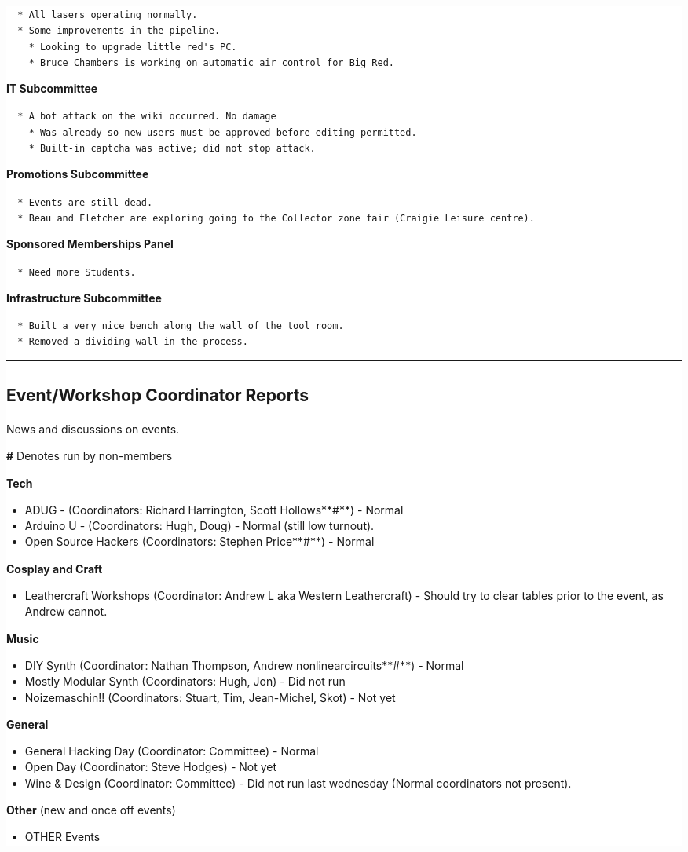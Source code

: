       * All lasers operating normally.
      * Some improvements in the pipeline.
        * Looking to upgrade little red's PC.
        * Bruce Chambers is working on automatic air control for Big Red.

**IT Subcommittee**

      * A bot attack on the wiki occurred. No damage
        * Was already so new users must be approved before editing permitted.
        * Built-in captcha was active; did not stop attack.

**Promotions Subcommittee**

      * Events are still dead.
      * Beau and Fletcher are exploring going to the Collector zone fair (Craigie Leisure centre).

**Sponsored Memberships Panel**

      * Need more Students.

**Infrastructure Subcommittee**

      * Built a very nice bench along the wall of the tool room.
      * Removed a dividing wall in the process.

------------------------------------------------------------------------

## Event/Workshop Coordinator Reports

News and discussions on events.

**\#** Denotes run by non-members

**Tech**

-   ADUG - (Coordinators: Richard Harrington, Scott Hollows**\#**) - Normal
-   Arduino U - (Coordinators: Hugh, Doug) - Normal (still low turnout).
-   Open Source Hackers (Coordinators: Stephen Price**\#**) - Normal

**Cosplay and Craft**

-   Leathercraft Workshops (Coordinator: Andrew L aka Western Leathercraft) - Should try to clear tables prior to the event, as Andrew cannot.

**Music**

-   DIY Synth (Coordinator: Nathan Thompson, Andrew nonlinearcircuits**\#**) - Normal
-   Mostly Modular Synth (Coordinators: Hugh, Jon) - Did not run
-   Noizemaschin!! (Coordinators: Stuart, Tim, Jean-Michel, Skot) - Not yet

**General**

-   General Hacking Day (Coordinator: Committee) - Normal
-   Open Day (Coordinator: Steve Hodges) - Not yet
-   Wine & Design (Coordinator: Committee) - Did not run last wednesday (Normal coordinators not present).

**Other** (new and once off events)

-   OTHER Events
